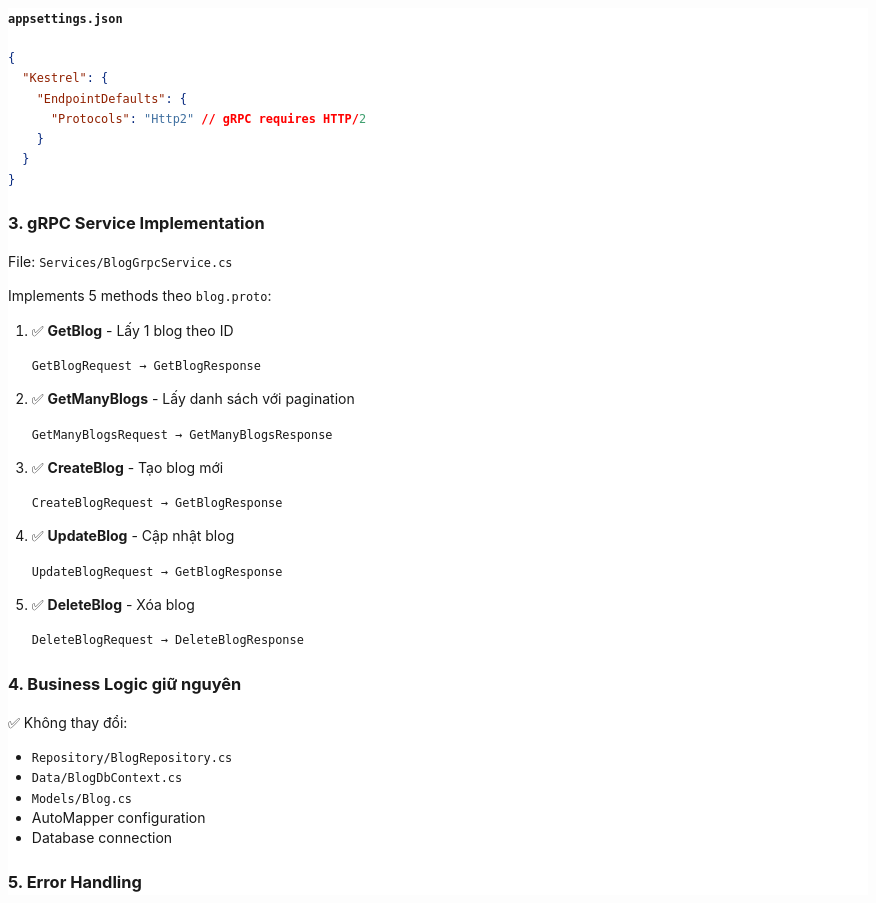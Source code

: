 #### `appsettings.json`

```json
{
  "Kestrel": {
    "EndpointDefaults": {
      "Protocols": "Http2" // gRPC requires HTTP/2
    }
  }
}
```

### 3. **gRPC Service Implementation**

File: `Services/BlogGrpcService.cs`

Implements 5 methods theo `blog.proto`:

1. ✅ **GetBlog** - Lấy 1 blog theo ID

   ```csharp
   GetBlogRequest → GetBlogResponse
   ```

2. ✅ **GetManyBlogs** - Lấy danh sách với pagination

   ```csharp
   GetManyBlogsRequest → GetManyBlogsResponse
   ```

3. ✅ **CreateBlog** - Tạo blog mới

   ```csharp
   CreateBlogRequest → GetBlogResponse
   ```

4. ✅ **UpdateBlog** - Cập nhật blog

   ```csharp
   UpdateBlogRequest → GetBlogResponse
   ```

5. ✅ **DeleteBlog** - Xóa blog
   ```csharp
   DeleteBlogRequest → DeleteBlogResponse
   ```

### 4. **Business Logic giữ nguyên**

✅ Không thay đổi:

- `Repository/BlogRepository.cs`
- `Data/BlogDbContext.cs`
- `Models/Blog.cs`
- AutoMapper configuration
- Database connection

### 5. **Error Handling**
